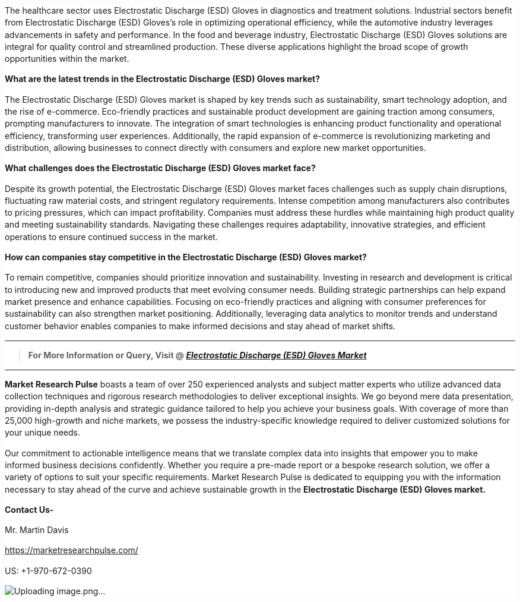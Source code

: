 The healthcare sector uses Electrostatic Discharge (ESD) Gloves in diagnostics and treatment solutions. Industrial sectors benefit from Electrostatic Discharge (ESD) Gloves&rsquo;s role in optimizing operational efficiency, while the automotive industry leverages advancements in safety and performance. In the food and beverage industry, Electrostatic Discharge (ESD) Gloves solutions are integral for quality control and streamlined production. These diverse applications highlight the broad scope of growth opportunities within the market.</p><p><strong>What are the latest trends in the Electrostatic Discharge (ESD) Gloves market?</strong></p><p>The Electrostatic Discharge (ESD) Gloves market is shaped by key trends such as sustainability, smart technology adoption, and the rise of e-commerce. Eco-friendly practices and sustainable product development are gaining traction among consumers, prompting manufacturers to innovate. The integration of smart technologies is enhancing product functionality and operational efficiency, transforming user experiences. Additionally, the rapid expansion of e-commerce is revolutionizing marketing and distribution, allowing businesses to connect directly with consumers and explore new market opportunities.</p><p><strong>What challenges does the Electrostatic Discharge (ESD) Gloves market face?</strong></p><p>Despite its growth potential, the Electrostatic Discharge (ESD) Gloves market faces challenges such as supply chain disruptions, fluctuating raw material costs, and stringent regulatory requirements. Intense competition among manufacturers also contributes to pricing pressures, which can impact profitability. Companies must address these hurdles while maintaining high product quality and meeting sustainability standards. Navigating these challenges requires adaptability, innovative strategies, and efficient operations to ensure continued success in the market.</p><p><strong>How can companies stay competitive in the Electrostatic Discharge (ESD) Gloves market?</strong></p><p>To remain competitive, companies should prioritize innovation and sustainability. Investing in research and development is critical to introducing new and improved products that meet evolving consumer needs. Building strategic partnerships can help expand market presence and enhance capabilities. Focusing on eco-friendly practices and aligning with consumer preferences for sustainability can also strengthen market positioning. Additionally, leveraging data analytics to monitor trends and understand customer behavior enables companies to make informed decisions and stay ahead of market shifts.</p><hr /><blockquote><p><strong>For More Information or Query, Visit @&nbsp;<em><a href="https://marketresearchpulse.com/report/59828/electrostatic-discharge-esd-gloves-market?utm_source=Linkedin&utm_medium=0117">Electrostatic Discharge (ESD) Gloves Market</a></em></strong></p></blockquote><hr /><p><strong>Market Research Pulse</strong> boasts a team of over 250 experienced analysts and subject matter experts who utilize advanced data collection techniques and rigorous research methodologies to deliver exceptional insights. We go beyond mere data presentation, providing in-depth analysis and strategic guidance tailored to help you achieve your business goals. With coverage of more than 25,000 high-growth and niche markets, we possess the industry-specific knowledge required to deliver customized solutions for your unique needs.</p><p>Our commitment to actionable intelligence means that we translate complex data into insights that empower you to make informed business decisions confidently. Whether you require a pre-made report or a bespoke research solution, we offer a variety of options to suit your specific requirements. Market Research Pulse is dedicated to equipping you with the information necessary to stay ahead of the curve and achieve sustainable growth in the <strong>Electrostatic Discharge (ESD) Gloves market.</strong></p><p><strong>Contact Us-</strong></p><p>Mr. Martin Davis</p><p>https://marketresearchpulse.com/</p><p>US: +1-970-672-0390</p>
![Uploading image.png…]()
